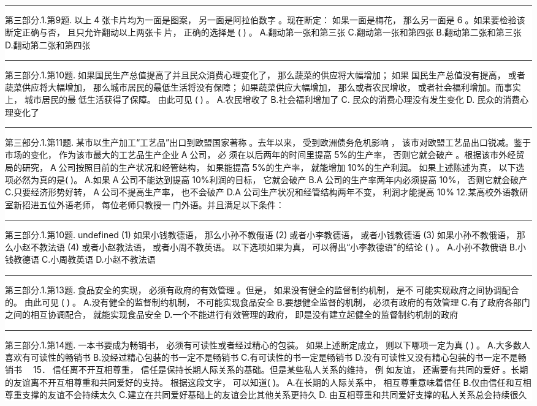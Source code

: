
---
第三部分.1.第9题.
以上 4 张卡片均为一面是图案，  另一面是阿拉伯数字 。现在断定： 如果一面是梅花，  那么另一面是 6 。如果要检验该断定正确与否，  且只允许翻动以上两张卡
片，  正确的选择是  (        ) 。
A.翻动第一张和第三张
C.翻动第一张和第四张
B.翻动第二张和第三张
D.翻动第二张和第四张
　

---
第三部分.1.第10题.
如果国民生产总值提高了并且民众消费心理变化了，  那么蔬菜的供应将大幅增加；  如果 国民生产总值没有提高，  或者蔬菜供应将大幅增加，  那么城市居民的最低生活将没有保障； 如果蔬菜供应大幅增加，  那么或者农民增收，  或者社会福利增加。而事实上，  城市居民的最 低生活获得了保障。
由此可见  (        ) 。
A.农民增收了
B.社会福利增加了
C. 民众的消费心理没有发生变化
D. 民众的消费心理变化了
　

---
第三部分.1.第11题.
某市以生产加工“工艺品”出口到欧盟国家著称 。去年以来，  受到欧洲债务危机影响 ，  该市对欧盟工艺品出口锐减。鉴于市场的变化，  作为该市最大的工艺品生产企业 A 公司，  必 须在以后两年的时间里提高 5%的生产率，  否则它就会破产 。根据该市外经贸局的研究，  A 公司按照目前的生产状况和经管结构，  如果能提高 5%的生产率，  就能增加 10%的生产利润。
如果上述陈述为真，   以下选项必然为真的是(         )。
A.如果 A 公司不能达到提高 10%利润的目标，  它就会破产
B.A 公司的生产率两年内必须提高 10%，  否则它就会破产
C.只要经济形势好转，  A 公司不提高生产率，  也不会破产
D.A 公司生产状况和经管结构两年不变，  利润才能提高 10%                                                   12.某高校外语教研室新招进五位外语老师， 每位老师只教授一 门外语。并且满足以下条件：

---
第三部分.1.第10题.
undefined
	(1)  如果小钱教德语，  那么小孙不教俄语
	(2)  或者小李教德语，  或者小钱教德语
	(3)  如果小孙不教俄语，  那么小赵不教法语
	(4)  或者小赵教法语，  或者小周不教英语。
以下选项如果为真，  可以得出“小李教德语”的结论 (        ) 。
A.小孙不教俄语          B.小钱教德语              C.小周教英语              D.小赵不教法语         

---
第三部分.1.第13题.
食品安全的实现，  必须有政府的有效管理 。但是，  如果没有健全的监督制约机制，  是不 可能实现政府之间协调配合的。
由此可见  (        ) 。
A.没有健全的监督制约机制，  不可能实现食品安全
B.要想健全监督的机制，  必须有政府的有效管理
C.有了政府各部门之间的相互协调配合，  就能实现食品安全
D.一个不能进行有效管理的政府，  即是没有建立起健全的监督制约机制的政府 

---
第三部分.1.第14题.
一本书要成为畅销书，  必须有可读性或者经过精心的包装。
如果上述断定成立，  则以下哪项一定为真  (        ) 。
A.大多数人喜欢有可读性的畅销书
B.没经过精心包装的书一定不是畅销书
C.有可读性的书一定是畅销书
D.没有可读性又没有精心包装的书一定不是畅销书
　15．  信任离不开互相尊重，  信任是保持长期人际关系的基础。但是某些私人关系的维持，  例 如友谊，  还需要有共同的爱好 。长期的友谊离不开互相尊重和共同爱好的支持。
根据这段文字，  可以知道(       )。
A.在长期的人际关系中，  相互尊重意味着信任
B.仅由信任和互相尊重支撑的友谊不会持续太久
C.建立在共同爱好基础上的友谊会比其他关系更持久
D. 由互相尊重和共同爱好支撑的私人关系总会持续很久